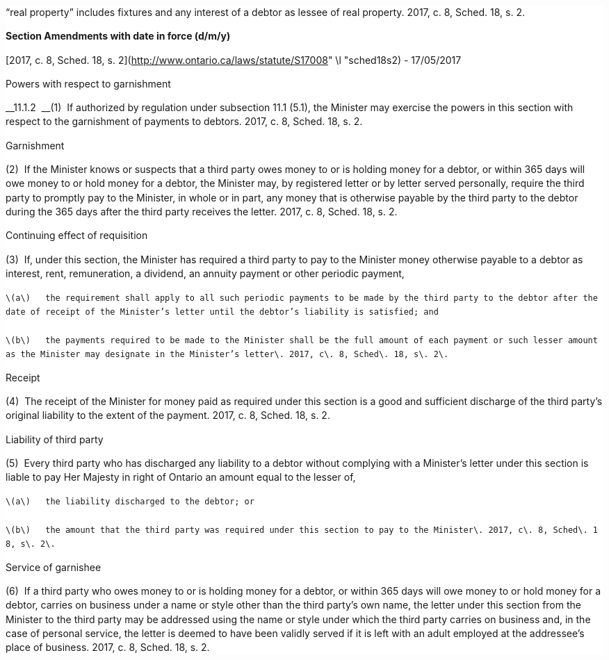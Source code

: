 “real property” includes fixtures and any interest of a debtor as lessee of real property\. 2017, c\. 8, Sched\. 18, s\. 2\.

__Section Amendments with date in force \(d/m/y\)__

[2017, c\. 8, Sched\. 18, s\. 2](http://www.ontario.ca/laws/statute/S17008" \l "sched18s2) \- 17/05/2017

Powers with respect to garnishment

<a id="BK15"></a>__11\.1\.2  __\(1\)  If authorized by regulation under subsection 11\.1 \(5\.1\), the Minister may exercise the powers in this section with respect to the garnishment of payments to debtors\. 2017, c\. 8, Sched\. 18, s\. 2\.

Garnishment

\(2\)  If the Minister knows or suspects that a third party owes money to or is holding money for a debtor, or within 365 days will owe money to or hold money for a debtor, the Minister may, by registered letter or by letter served personally, require the third party to promptly pay to the Minister, in whole or in part, any money that is otherwise payable by the third party to the debtor during the 365 days after the third party receives the letter\. 2017, c\. 8, Sched\. 18, s\. 2\.

Continuing effect of requisition

\(3\)  If, under this section, the Minister has required a third party to pay to the Minister money otherwise payable to a debtor as interest, rent, remuneration, a dividend, an annuity payment or other periodic payment,

	\(a\)	the requirement shall apply to all such periodic payments to be made by the third party to the debtor after the date of receipt of the Minister’s letter until the debtor’s liability is satisfied; and

	\(b\)	the payments required to be made to the Minister shall be the full amount of each payment or such lesser amount as the Minister may designate in the Minister’s letter\. 2017, c\. 8, Sched\. 18, s\. 2\.

Receipt

\(4\)  The receipt of the Minister for money paid as required under this section is a good and sufficient discharge of the third party’s original liability to the extent of the payment\. 2017, c\. 8, Sched\. 18, s\. 2\.

Liability of third party

\(5\)  Every third party who has discharged any liability to a debtor without complying with a Minister’s letter under this section is liable to pay Her Majesty in right of Ontario an amount equal to the lesser of,

	\(a\)	the liability discharged to the debtor; or 

	\(b\)	the amount that the third party was required under this section to pay to the Minister\. 2017, c\. 8, Sched\. 18, s\. 2\.

Service of garnishee

\(6\)  If a third party who owes money to or is holding money for a debtor, or within 365 days will owe money to or hold money for a debtor, carries on business under a name or style other than the third party’s own name, the letter under this section from the Minister to the third party may be addressed using the name or style under which the third party carries on business and, in the case of personal service, the letter is deemed to have been validly served if it is left with an adult employed at the addressee’s place of business\. 2017, c\. 8, Sched\. 18, s\. 2\.
